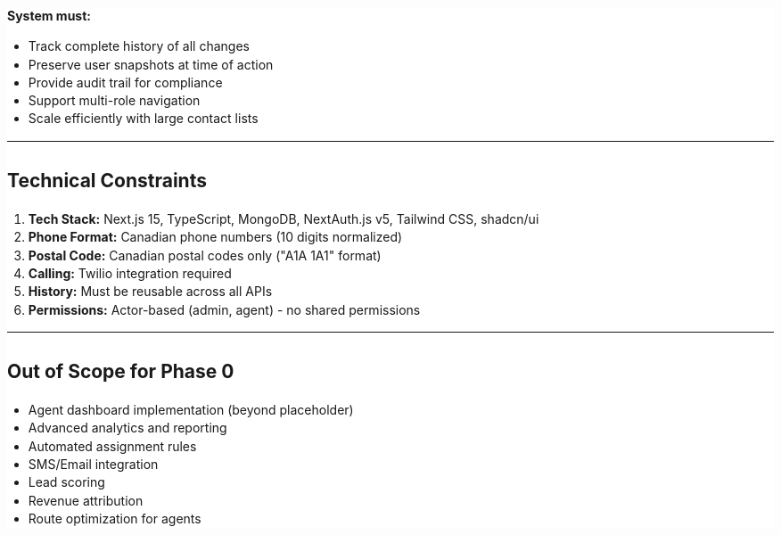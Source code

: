 **System must:**
- Track complete history of all changes
- Preserve user snapshots at time of action
- Provide audit trail for compliance
- Support multi-role navigation
- Scale efficiently with large contact lists

---

## Technical Constraints

1. **Tech Stack:** Next.js 15, TypeScript, MongoDB, NextAuth.js v5, Tailwind CSS, shadcn/ui
2. **Phone Format:** Canadian phone numbers (10 digits normalized)
3. **Postal Code:** Canadian postal codes only ("A1A 1A1" format)
4. **Calling:** Twilio integration required
5. **History:** Must be reusable across all APIs
6. **Permissions:** Actor-based (admin, agent) - no shared permissions

---

## Out of Scope for Phase 0

- Agent dashboard implementation (beyond placeholder)
- Advanced analytics and reporting
- Automated assignment rules
- SMS/Email integration
- Lead scoring
- Revenue attribution
- Route optimization for agents

